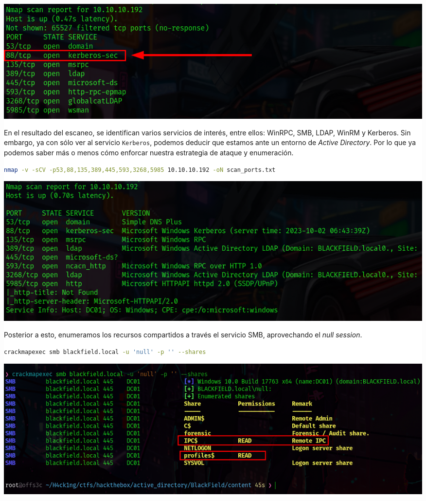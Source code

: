 ![Untitled](/assets/img/htb/machines/Blackfield/Untitled%201.png)

En el resultado del escaneo, se identifican varios servicios de interés, entre ellos: WinRPC, SMB, LDAP, WinRM y Kerberos. Sin embargo, ya con sólo ver al servicio `Kerberos`, podemos deducir que estamos ante un entorno de *Active Directory*. Por lo que ya podemos saber más o menos cómo enforcar nuestra estrategia de ataque y enumeración.

```bash
nmap -v -sCV -p53,88,135,389,445,593,3268,5985 10.10.10.192 -oN scan_ports.txt
```

![Untitled](/assets/img/htb/machines/Blackfield/Untitled%202.png)

Posterior a esto, enumeramos los recursos compartidos a través el servicio SMB, aprovechando el *null session*.

```bash
crackmapexec smb blackfield.local -u 'null' -p '' --shares
```

![Untitled](/assets/img/htb/machines/Blackfield/Untitled%203.png)
